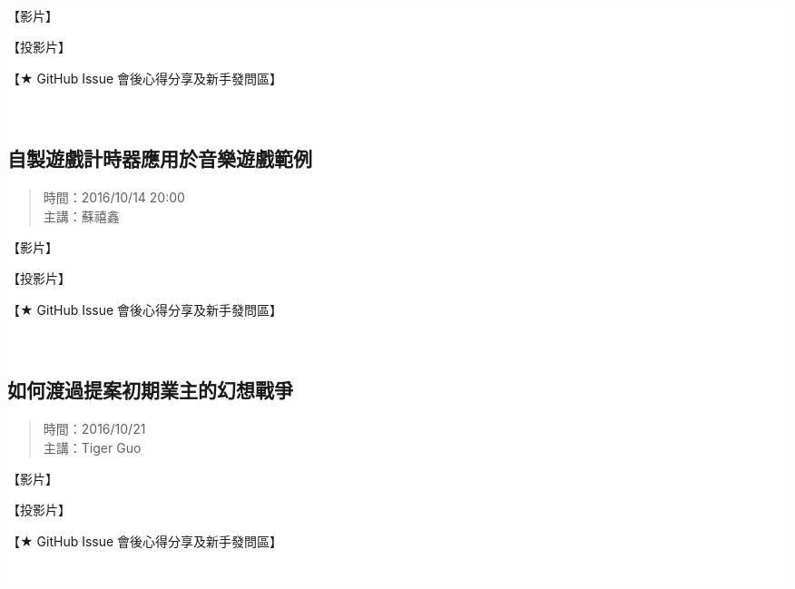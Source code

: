 【影片】
<br>

【投影片】
<br>

【★ GitHub Issue 會後心得分享及新手發問區】
<br>

<br>

## 自製遊戲計時器應用於音樂遊戲範例
> 時間：2016/10/14 20:00
> <br>主講：蘇禧鑫

【影片】
<br>

【投影片】
<br>

【★ GitHub Issue 會後心得分享及新手發問區】
<br>

<br>


## 如何渡過提案初期業主的幻想戰爭
> 時間：2016/10/21
> <br>主講：Tiger Guo

【影片】
<br>

【投影片】
<br>

【★ GitHub Issue 會後心得分享及新手發問區】
<br>

<br>
